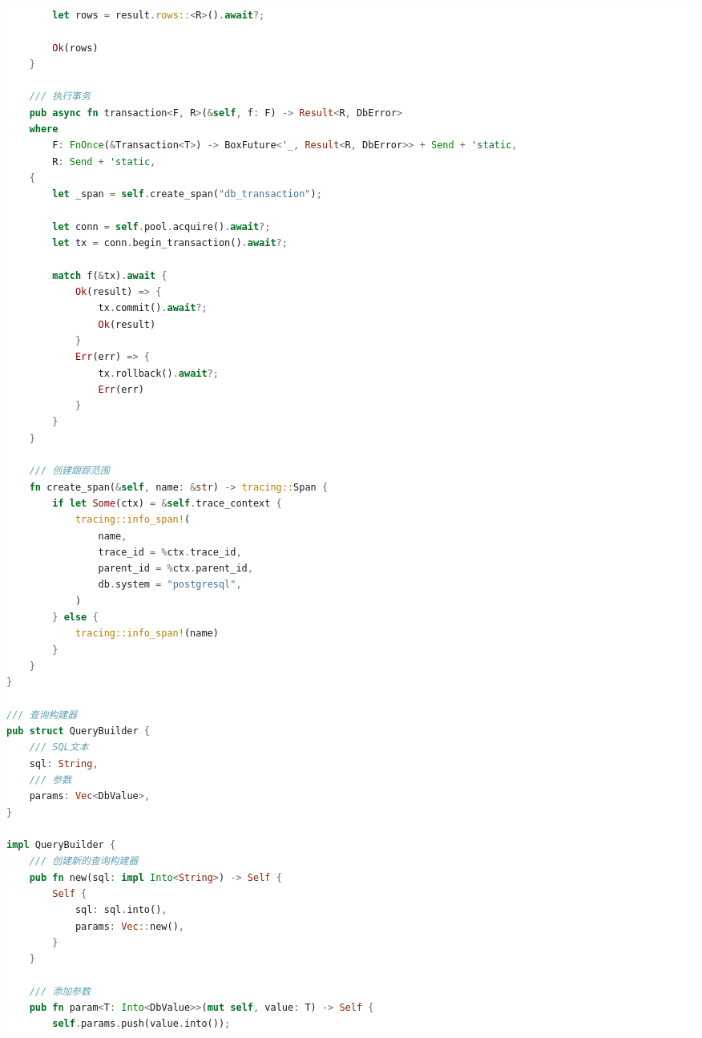 ```rust
        let rows = result.rows::<R>().await?;
        
        Ok(rows)
    }
    
    /// 执行事务
    pub async fn transaction<F, R>(&self, f: F) -> Result<R, DbError>
    where
        F: FnOnce(&Transaction<T>) -> BoxFuture<'_, Result<R, DbError>> + Send + 'static,
        R: Send + 'static,
    {
        let _span = self.create_span("db_transaction");
        
        let conn = self.pool.acquire().await?;
        let tx = conn.begin_transaction().await?;
        
        match f(&tx).await {
            Ok(result) => {
                tx.commit().await?;
                Ok(result)
            }
            Err(err) => {
                tx.rollback().await?;
                Err(err)
            }
        }
    }
    
    /// 创建跟踪范围
    fn create_span(&self, name: &str) -> tracing::Span {
        if let Some(ctx) = &self.trace_context {
            tracing::info_span!(
                name,
                trace_id = %ctx.trace_id,
                parent_id = %ctx.parent_id,
                db.system = "postgresql",
            )
        } else {
            tracing::info_span!(name)
        }
    }
}

/// 查询构建器
pub struct QueryBuilder {
    /// SQL文本
    sql: String,
    /// 参数
    params: Vec<DbValue>,
}

impl QueryBuilder {
    /// 创建新的查询构建器
    pub fn new(sql: impl Into<String>) -> Self {
        Self {
            sql: sql.into(),
            params: Vec::new(),
        }
    }
    
    /// 添加参数
    pub fn param<T: Into<DbValue>>(mut self, value: T) -> Self {
        self.params.push(value.into());
```